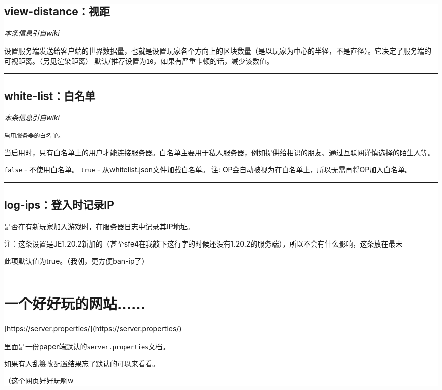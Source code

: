 ## view-distance：视距

*本条信息引自wiki*

设置服务端发送给客户端的世界数据量，也就是设置玩家各个方向上的区块数量（是以玩家为中心的半径，不是直径）。它决定了服务端的可视距离。（另见渲染距离）
默认/推荐设置为`10`，如果有严重卡顿的话，减少该数值。

-----

## white-list：白名单

*本条信息引自wiki*

	启用服务器的白名单。
当启用时，只有白名单上的用户才能连接服务器。白名单主要用于私人服务器，例如提供给相识的朋友、通过互联网谨慎选择的陌生人等。

`false` - 不使用白名单。
`true` - 从whitelist.json文件加载白名单。
注: OP会自动被视为在白名单上，所以无需再将OP加入白名单。

-----

## log-ips：登入时记录IP

是否在有新玩家加入游戏时，在服务器日志中记录其IP地址。

注：这条设置是JE1.20.2新加的（甚至sfe4在我敲下这行字的时候还没有1.20.2的服务端），所以不会有什么影响，这条放在最末

此项默认值为true。（我朝，更方便ban-ip了）

-----

# 一个好好玩的网站……

[https://server.properties/](https://server.properties/)

里面是一份paper端默认的`server.properties`文档。

如果有人乱篡改配置结果忘了默认的可以来看看。

（这个网页好好玩啊w
